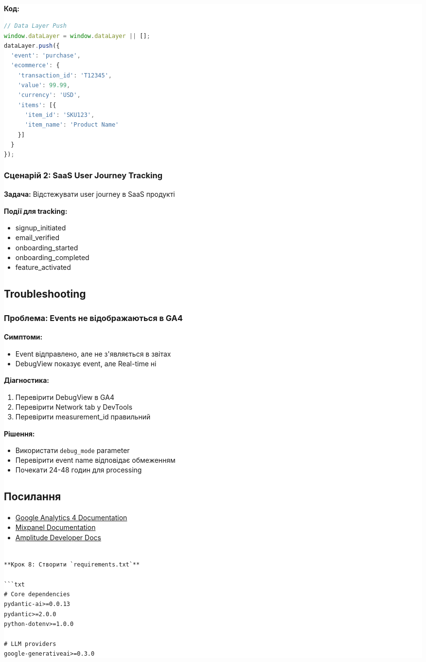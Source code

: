 **Код:**
```javascript
// Data Layer Push
window.dataLayer = window.dataLayer || [];
dataLayer.push({
  'event': 'purchase',
  'ecommerce': {
    'transaction_id': 'T12345',
    'value': 99.99,
    'currency': 'USD',
    'items': [{
      'item_id': 'SKU123',
      'item_name': 'Product Name'
    }]
  }
});
```

### Сценарій 2: SaaS User Journey Tracking

**Задача:** Відстежувати user journey в SaaS продукті

**Події для tracking:**
- signup_initiated
- email_verified
- onboarding_started
- onboarding_completed
- feature_activated

## Troubleshooting

### Проблема: Events не відображаються в GA4

**Симптоми:**
- Event відправлено, але не з'являється в звітах
- DebugView показує event, але Real-time ні

**Діагностика:**
1. Перевірити DebugView в GA4
2. Перевірити Network tab у DevTools
3. Перевірити measurement_id правильний

**Рішення:**
- Використати `debug_mode` parameter
- Перевірити event name відповідає обмеженням
- Почекати 24-48 годин для processing

## Посилання

- [Google Analytics 4 Documentation](https://developers.google.com/analytics/devguides/collection/ga4)
- [Mixpanel Documentation](https://developer.mixpanel.com/)
- [Amplitude Developer Docs](https://developers.amplitude.com/)
```

**Крок 8: Створити `requirements.txt`**

```txt
# Core dependencies
pydantic-ai>=0.0.13
pydantic>=2.0.0
python-dotenv>=1.0.0

# LLM providers
google-generativeai>=0.3.0
```